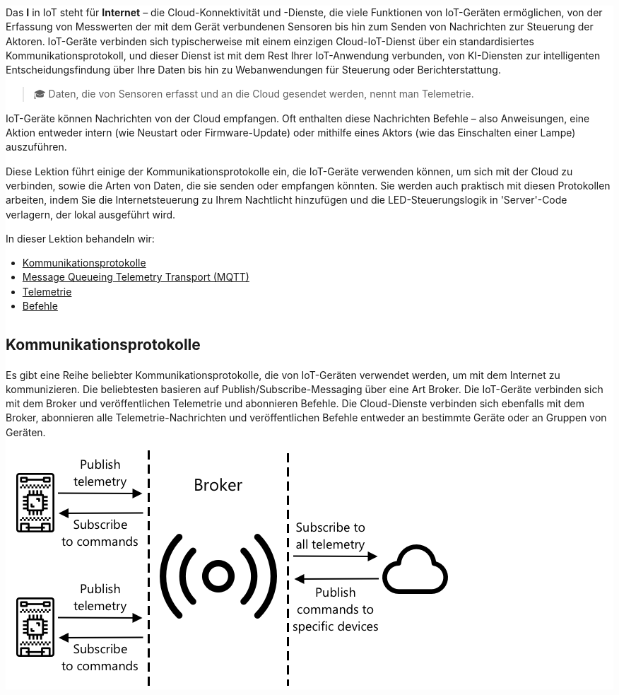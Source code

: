 Das **I** in IoT steht für **Internet** – die Cloud-Konnektivität und -Dienste, die viele Funktionen von IoT-Geräten ermöglichen, von der Erfassung von Messwerten der mit dem Gerät verbundenen Sensoren bis hin zum Senden von Nachrichten zur Steuerung der Aktoren. IoT-Geräte verbinden sich typischerweise mit einem einzigen Cloud-IoT-Dienst über ein standardisiertes Kommunikationsprotokoll, und dieser Dienst ist mit dem Rest Ihrer IoT-Anwendung verbunden, von KI-Diensten zur intelligenten Entscheidungsfindung über Ihre Daten bis hin zu Webanwendungen für Steuerung oder Berichterstattung.

> 🎓 Daten, die von Sensoren erfasst und an die Cloud gesendet werden, nennt man Telemetrie.

IoT-Geräte können Nachrichten von der Cloud empfangen. Oft enthalten diese Nachrichten Befehle – also Anweisungen, eine Aktion entweder intern (wie Neustart oder Firmware-Update) oder mithilfe eines Aktors (wie das Einschalten einer Lampe) auszuführen.

Diese Lektion führt einige der Kommunikationsprotokolle ein, die IoT-Geräte verwenden können, um sich mit der Cloud zu verbinden, sowie die Arten von Daten, die sie senden oder empfangen könnten. Sie werden auch praktisch mit diesen Protokollen arbeiten, indem Sie die Internetsteuerung zu Ihrem Nachtlicht hinzufügen und die LED-Steuerungslogik in 'Server'-Code verlagern, der lokal ausgeführt wird.

In dieser Lektion behandeln wir:

* [Kommunikationsprotokolle](../../../../../1-getting-started/lessons/4-connect-internet)
* [Message Queueing Telemetry Transport (MQTT)](../../../../../1-getting-started/lessons/4-connect-internet)
* [Telemetrie](../../../../../1-getting-started/lessons/4-connect-internet)
* [Befehle](../../../../../1-getting-started/lessons/4-connect-internet)

## Kommunikationsprotokolle

Es gibt eine Reihe beliebter Kommunikationsprotokolle, die von IoT-Geräten verwendet werden, um mit dem Internet zu kommunizieren. Die beliebtesten basieren auf Publish/Subscribe-Messaging über eine Art Broker. Die IoT-Geräte verbinden sich mit dem Broker und veröffentlichen Telemetrie und abonnieren Befehle. Die Cloud-Dienste verbinden sich ebenfalls mit dem Broker, abonnieren alle Telemetrie-Nachrichten und veröffentlichen Befehle entweder an bestimmte Geräte oder an Gruppen von Geräten.

![IoT-Geräte verbinden sich mit einem Broker, veröffentlichen Telemetrie und abonnieren Befehle. Cloud-Dienste verbinden sich mit dem Broker, abonnieren alle Telemetrie und senden Befehle an bestimmte Geräte.](../../../../../translated_images/pub-sub.7c7ed43fe9fd15d4e1f81a3fd95440413c457acd9bcbe9a43341e30e88db5264.de.png)
